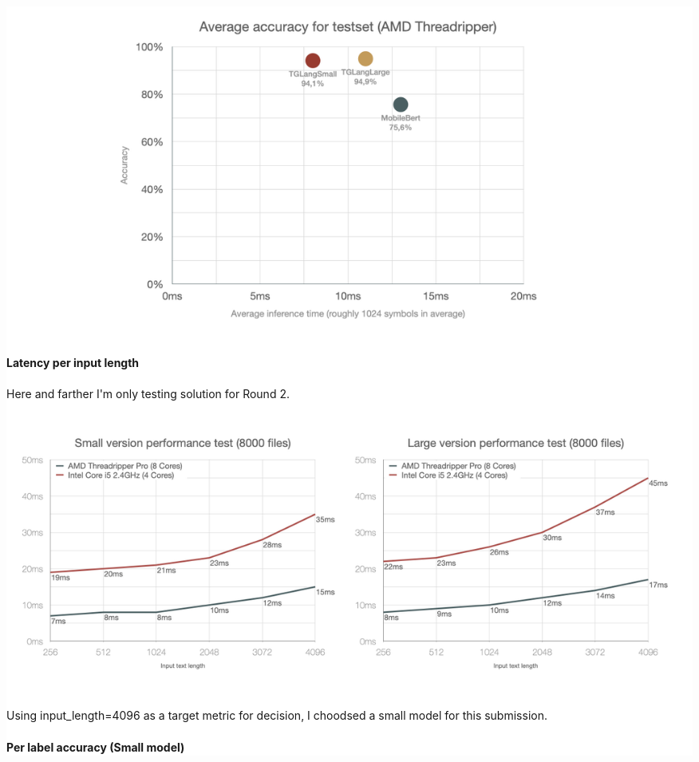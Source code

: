 ![resources/overall_accuracy.png](resources/overall_accuracy.png)


#### Latency per input length

Here and farther I'm only testing solution for Round 2.

![resources/performance_test.png](resources/performance_test.png)

Using input_length=4096 as a target metric for decision, I choodsed a small model for this submission.

#### Per label accuracy (Small model)
